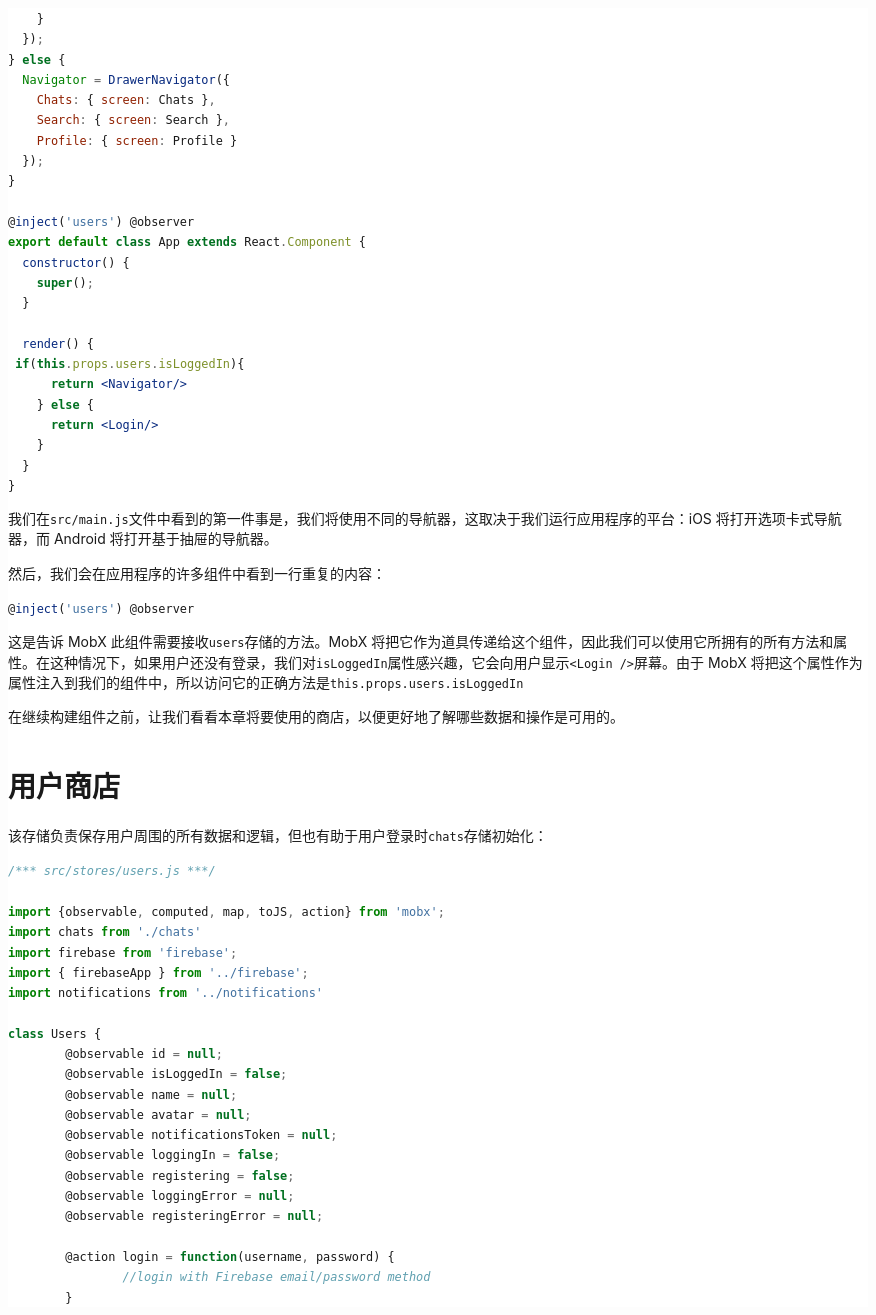 ```jsx
    }
  });
} else {
  Navigator = DrawerNavigator({
    Chats: { screen: Chats },
    Search: { screen: Search },
    Profile: { screen: Profile }
  });
}

@inject('users') @observer
export default class App extends React.Component {
  constructor() {
    super();
  }

  render() {
 if(this.props.users.isLoggedIn){
      return <Navigator/>
    } else {
      return <Login/>
    }
  }
}
```

我们在`src/main.js`文件中看到的第一件事是，我们将使用不同的导航器，这取决于我们运行应用程序的平台：iOS 将打开选项卡式导航器，而 Android 将打开基于抽屉的导航器。

然后，我们会在应用程序的许多组件中看到一行重复的内容：

```jsx
@inject('users') @observer
```

这是告诉 MobX 此组件需要接收`users`存储的方法。MobX 将把它作为道具传递给这个组件，因此我们可以使用它所拥有的所有方法和属性。在这种情况下，如果用户还没有登录，我们对`isLoggedIn`属性感兴趣，它会向用户显示`<Login />`屏幕。由于 MobX 将把这个属性作为属性注入到我们的组件中，所以访问它的正确方法是`this.props.users.isLoggedIn`

在继续构建组件之前，让我们看看本章将要使用的商店，以便更好地了解哪些数据和操作是可用的。

# 用户商店

该存储负责保存用户周围的所有数据和逻辑，但也有助于用户登录时`chats`存储初始化：

```jsx
/*** src/stores/users.js ***/

import {observable, computed, map, toJS, action} from 'mobx';
import chats from './chats'
import firebase from 'firebase';
import { firebaseApp } from '../firebase';
import notifications from '../notifications'

class Users {
        @observable id = null;
        @observable isLoggedIn = false;
        @observable name = null;
        @observable avatar = null;
        @observable notificationsToken = null;
        @observable loggingIn = false;
        @observable registering = false;
        @observable loggingError = null;
        @observable registeringError = null;

        @action login = function(username, password) {
                //login with Firebase email/password method
        }
```